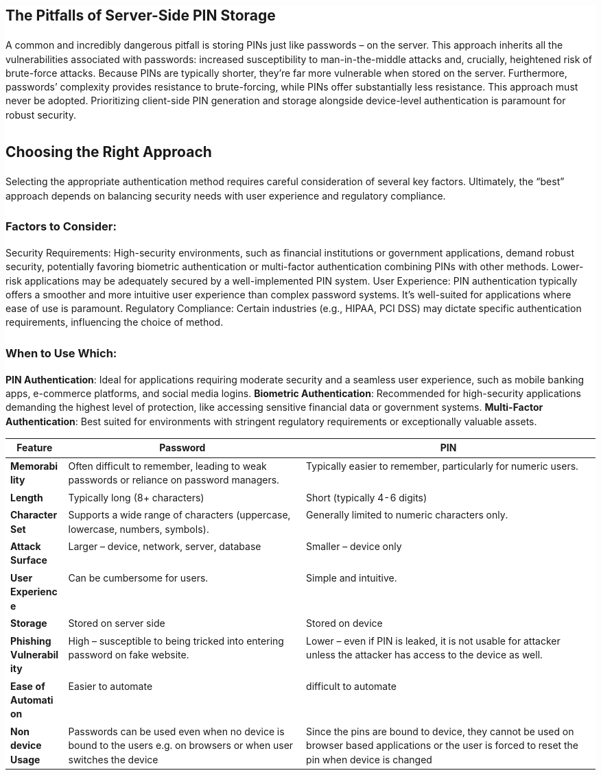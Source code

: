## The Pitfalls of Server-Side PIN Storage
A common and incredibly dangerous pitfall is storing PINs just like passwords – on the server. This approach inherits all the vulnerabilities associated with passwords: increased susceptibility to man-in-the-middle attacks and, crucially, heightened risk of brute-force attacks. Because PINs are typically shorter, they’re far more vulnerable when stored on the server. Furthermore, passwords’ complexity provides resistance to brute-forcing, while PINs offer substantially less resistance. This approach must never be adopted. Prioritizing client-side PIN generation and storage alongside device-level authentication is paramount for robust security.

## Choosing the Right Approach

Selecting the appropriate authentication method requires careful consideration of several key factors. Ultimately, the “best” approach depends on balancing security needs with user experience and regulatory compliance.

### Factors to Consider:

Security Requirements: High-security environments, such as financial institutions or government applications, demand robust security, potentially favoring biometric authentication or multi-factor authentication combining PINs with other methods. Lower-risk applications may be adequately secured by a well-implemented PIN system.
User Experience: PIN authentication typically offers a smoother and more intuitive user experience than complex password systems. It’s well-suited for applications where ease of use is paramount.
Regulatory Compliance: Certain industries (e.g., HIPAA, PCI DSS) may dictate specific authentication requirements, influencing the choice of method.

### When to Use Which:

**PIN Authentication**: Ideal for applications requiring moderate security and a seamless user experience, such as mobile banking apps, e-commerce platforms, and social media logins.
**Biometric Authentication**: Recommended for high-security applications demanding the highest level of protection, like accessing sensitive financial data or government systems.
**Multi-Factor Authentication**: Best suited for environments with stringent regulatory requirements or exceptionally valuable assets.

| Feature             | Password                               | PIN                                   |
|----------------------|-----------------------------------------|---------------------------------------|
| **Memorability**     | Often difficult to remember, leading to weak passwords or reliance on password managers. | Typically easier to remember, particularly for numeric users. |
| **Length**           | Typically long (8+ characters)             | Short (typically 4-6 digits)          |
| **Character Set**    | Supports a wide range of characters (uppercase, lowercase, numbers, symbols). | Generally limited to numeric characters only.     |
| **Attack Surface**    | Larger – device, network, server, database      | Smaller – device only|
| **User Experience** | Can be cumbersome for users.             | Simple and intuitive.                |
| **Storage**          | Stored on server side             | Stored on device            |
| **Phishing Vulnerability**| High – susceptible to being tricked into entering password on fake website. | Lower – even if PIN is leaked, it is not usable for attacker unless the attacker has access to the device as well.|
| **Ease of Automation**| Easier to automate              | difficult to automate       |
| **Non device Usage**          | Passwords can be used even when no device is bound to the users e.g. on browsers or when user switches the device     | Since the pins are bound to device, they cannot be used on browser based applications or the user is forced to reset the pin when device is changed     |
